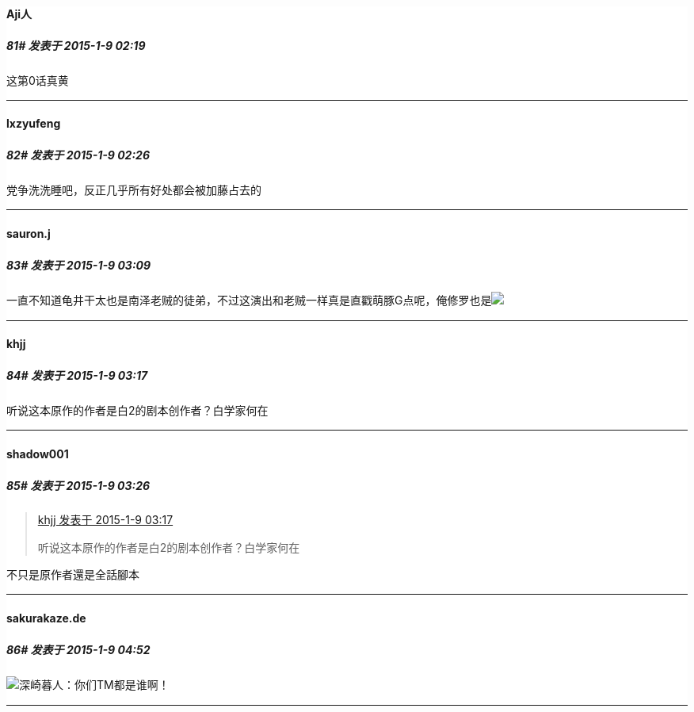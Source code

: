 ####  Aji人  
##### 81#       发表于 2015-1-9 02:19


这第0话真黄


-----

####  lxzyufeng  
##### 82#       发表于 2015-1-9 02:26


党争洗洗睡吧，反正几乎所有好处都会被加藤占去的


-----

####  sauron.j  
##### 83#       发表于 2015-1-9 03:09


一直不知道龟井干太也是南泽老贼的徒弟，不过这演出和老贼一样真是直戳萌豚G点呢，俺修罗也是<img src="https://static.saraba1st.com/image/smiley/face/91.gif" referrerpolicy="no-referrer">


-----

####  khjj  
##### 84#       发表于 2015-1-9 03:17


听说这本原作的作者是白2的剧本创作者？白学家何在


-----

####  shadow001  
##### 85#       发表于 2015-1-9 03:26


<blockquote><a href="httphttps://bbs.saraba1st.com/2b/forum.php?mod=redirect&amp;goto=findpost&amp;pid=27725752&amp;ptid=1075666" target="_blank">khjj 发表于 2015-1-9 03:17</a>

听说这本原作的作者是白2的剧本创作者？白学家何在</blockquote>
不只是原作者還是全話腳本


-----

####  sakurakaze.de  
##### 86#       发表于 2015-1-9 04:52


<img src="https://static.saraba1st.com/image/smiley/face/191.gif" referrerpolicy="no-referrer">深崎暮人：你们TM都是谁啊！


-----
